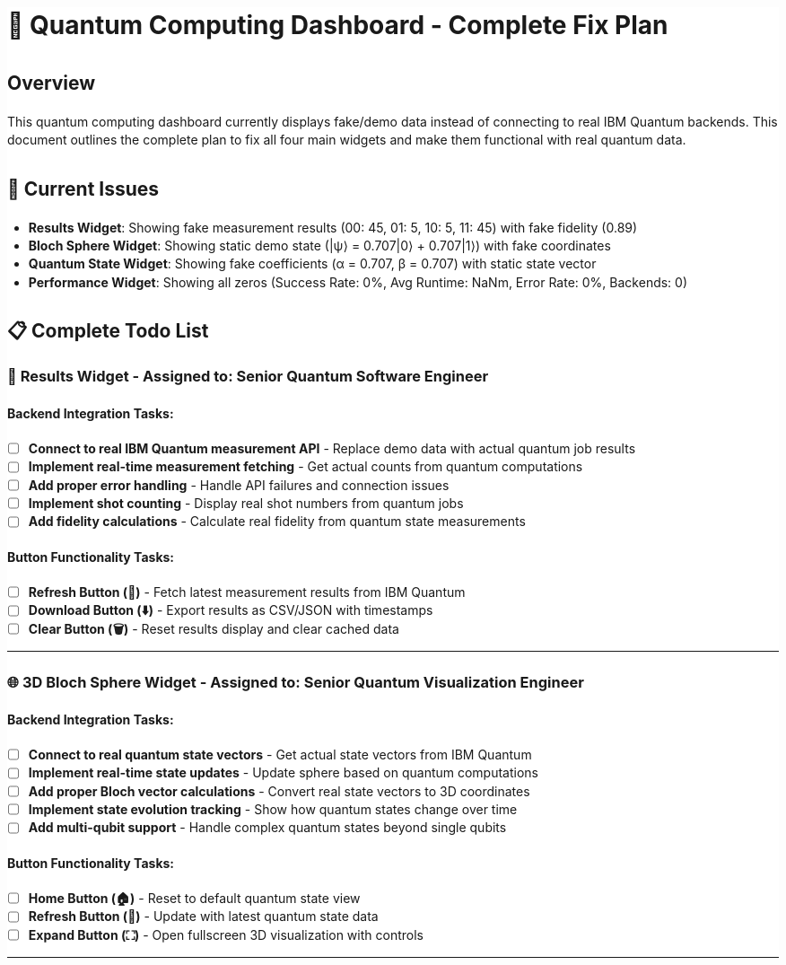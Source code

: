 # 🚀 Quantum Computing Dashboard - Complete Fix Plan

## Overview
This quantum computing dashboard currently displays fake/demo data instead of connecting to real IBM Quantum backends. This document outlines the complete plan to fix all four main widgets and make them functional with real quantum data.

## 🎯 Current Issues
- **Results Widget**: Showing fake measurement results (00: 45, 01: 5, 10: 5, 11: 45) with fake fidelity (0.89)
- **Bloch Sphere Widget**: Showing static demo state (|ψ⟩ = 0.707|0⟩ + 0.707|1⟩) with fake coordinates
- **Quantum State Widget**: Showing fake coefficients (α = 0.707, β = 0.707) with static state vector
- **Performance Widget**: Showing all zeros (Success Rate: 0%, Avg Runtime: NaNm, Error Rate: 0%, Backends: 0)

## 📋 Complete Todo List

### 🔬 **Results Widget** - Assigned to: **Senior Quantum Software Engineer**

#### Backend Integration Tasks:
- [ ] **Connect to real IBM Quantum measurement API** - Replace demo data with actual quantum job results
- [ ] **Implement real-time measurement fetching** - Get actual counts from quantum computations
- [ ] **Add proper error handling** - Handle API failures and connection issues
- [ ] **Implement shot counting** - Display real shot numbers from quantum jobs
- [ ] **Add fidelity calculations** - Calculate real fidelity from quantum state measurements

#### Button Functionality Tasks:
- [ ] **Refresh Button (🔄)** - Fetch latest measurement results from IBM Quantum
- [ ] **Download Button (⬇️)** - Export results as CSV/JSON with timestamps
- [ ] **Clear Button (🗑️)** - Reset results display and clear cached data

---

### 🌐 **3D Bloch Sphere Widget** - Assigned to: **Senior Quantum Visualization Engineer**

#### Backend Integration Tasks:
- [ ] **Connect to real quantum state vectors** - Get actual state vectors from IBM Quantum
- [ ] **Implement real-time state updates** - Update sphere based on quantum computations
- [ ] **Add proper Bloch vector calculations** - Convert real state vectors to 3D coordinates
- [ ] **Implement state evolution tracking** - Show how quantum states change over time
- [ ] **Add multi-qubit support** - Handle complex quantum states beyond single qubits

#### Button Functionality Tasks:
- [ ] **Home Button (🏠)** - Reset to default quantum state view
- [ ] **Refresh Button (🔄)** - Update with latest quantum state data
- [ ] **Expand Button (⛶)** - Open fullscreen 3D visualization with controls

---